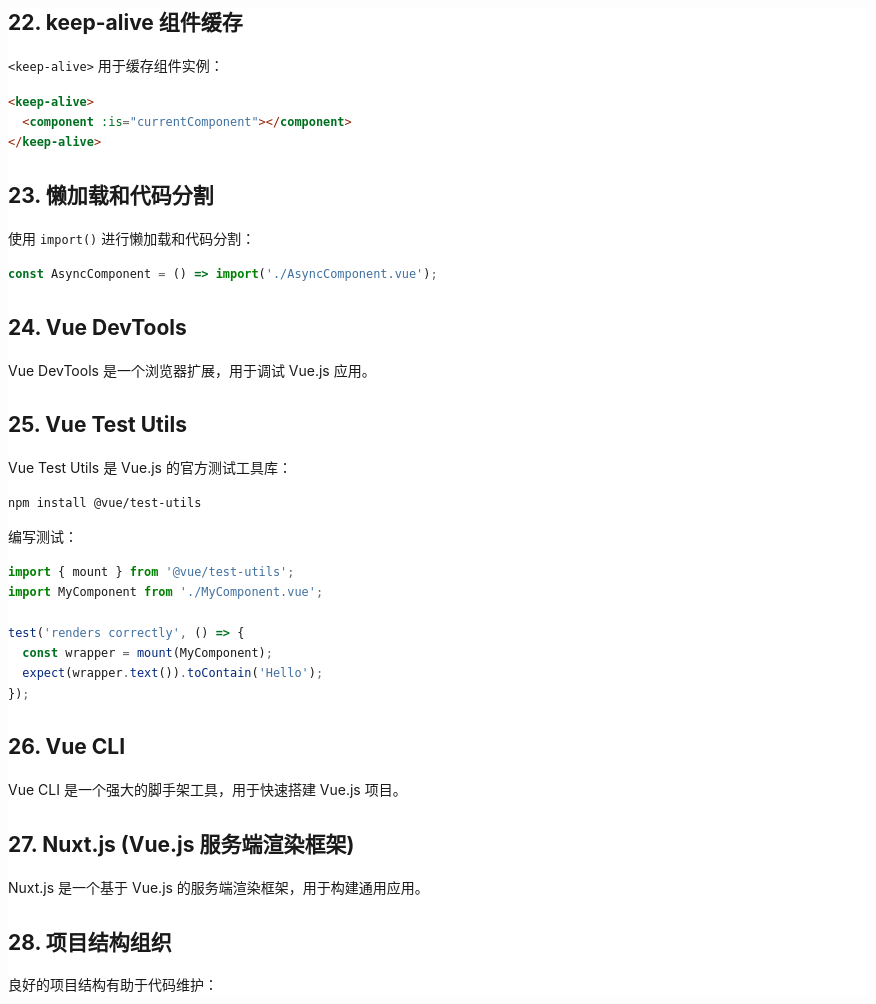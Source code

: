 ## 22. keep-alive 组件缓存

`<keep-alive>` 用于缓存组件实例：

```html
<keep-alive>
  <component :is="currentComponent"></component>
</keep-alive>
```

## 23. 懒加载和代码分割

使用 `import()` 进行懒加载和代码分割：

```javascript
const AsyncComponent = () => import('./AsyncComponent.vue');
```

## 24. Vue DevTools

Vue DevTools 是一个浏览器扩展，用于调试 Vue.js 应用。

## 25. Vue Test Utils

Vue Test Utils 是 Vue.js 的官方测试工具库：

```bash
npm install @vue/test-utils
```

编写测试：

```javascript
import { mount } from '@vue/test-utils';
import MyComponent from './MyComponent.vue';

test('renders correctly', () => {
  const wrapper = mount(MyComponent);
  expect(wrapper.text()).toContain('Hello');
});
```

## 26. Vue CLI

Vue CLI 是一个强大的脚手架工具，用于快速搭建 Vue.js 项目。

## 27. Nuxt.js (Vue.js 服务端渲染框架)

Nuxt.js 是一个基于 Vue.js 的服务端渲染框架，用于构建通用应用。

## 28. 项目结构组织

良好的项目结构有助于代码维护：
